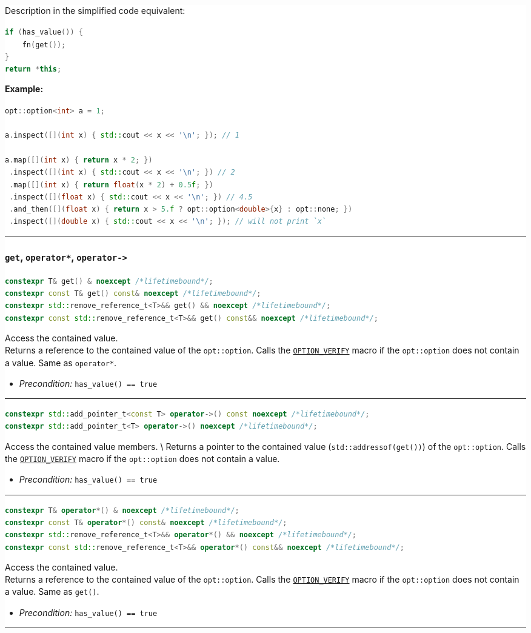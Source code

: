 Description in the simplified code equivalent:
```cpp
if (has_value()) {
    fn(get());
}
return *this;
```

**Example:**
```cpp
opt::option<int> a = 1;

a.inspect([](int x) { std::cout << x << '\n'; }); // 1

a.map([](int x) { return x * 2; })
 .inspect([](int x) { std::cout << x << '\n'; }) // 2
 .map([](int x) { return float(x * 2) + 0.5f; })
 .inspect([](float x) { std::cout << x << '\n'; }) // 4.5
 .and_then([](float x) { return x > 5.f ? opt::option<double>{x} : opt::none; })
 .inspect([](double x) { std::cout << x << '\n'; }); // will not print `x`
```

---

### `get`, `operator*`, `operator->`

```cpp
constexpr T& get() & noexcept /*lifetimebound*/;
constexpr const T& get() const& noexcept /*lifetimebound*/;
constexpr std::remove_reference_t<T>&& get() && noexcept /*lifetimebound*/;
constexpr const std::remove_reference_t<T>&& get() const&& noexcept /*lifetimebound*/;
```
Access the contained value. \
Returns a reference to the contained value of the `opt::option`. Calls the [`OPTION_VERIFY`][option-verify] macro if the `opt::option` does not contain a value. Same as `operator*`.
- *Precondition:* `has_value() == true`

---

```cpp
constexpr std::add_pointer_t<const T> operator->() const noexcept /*lifetimebound*/;
constexpr std::add_pointer_t<T> operator->() noexcept /*lifetimebound*/;
```
Access the contained value members. \ 
Returns a pointer to the contained value (`std::addressof(get())`) of the `opt::option`. Calls the [`OPTION_VERIFY`][option-verify] macro if the `opt::option` does not contain a value.
- *Precondition:* `has_value() == true`

---

```cpp
constexpr T& operator*() & noexcept /*lifetimebound*/;
constexpr const T& operator*() const& noexcept /*lifetimebound*/;
constexpr std::remove_reference_t<T>&& operator*() && noexcept /*lifetimebound*/;
constexpr const std::remove_reference_t<T>&& operator*() const&& noexcept /*lifetimebound*/;
```
Access the contained value. \
Returns a reference to the contained value of the `opt::option`. Calls the [`OPTION_VERIFY`][option-verify] macro if the `opt::option` does not contain a value. Same as `get()`.
- *Precondition:* `has_value() == true`

---

[UB]: https://en.cppreference.com/w/cpp/language/ub
[option-verify]: ./macros.md#option_verify
[pfr is_reflectable]: https://www.boost.org/doc/libs/1_86_0/doc/html/doxygen/reference_section_of_pfr/structboost_1_1pfr_1_1is__reflectable.html
[std::is_array]: https://en.cppreference.com/w/cpp/types/is_array
[std::is_destructible]: https://en.cppreference.com/w/cpp/types/is_destructible
[std::is_void]: https://en.cppreference.com/w/cpp/types/is_void
[std::is_function]: https://en.cppreference.com/w/cpp/types/is_function
[P3168]: https://www.open-std.org/jtc1/sc22/wg21/docs/papers/2024/p3168r2
[P2218]: https://www.open-std.org/jtc1/sc22/wg21/docs/papers/2020/
[clang-lifetimebound]: https://clang.llvm.org/docs/AttributeReference.html#lifetimebound
[msvc-C26815]: https://learn.microsoft.com/cpp/code-quality/c26815
[msvc-C26816]: https://learn.microsoft.com/cpp/code-quality/c26816